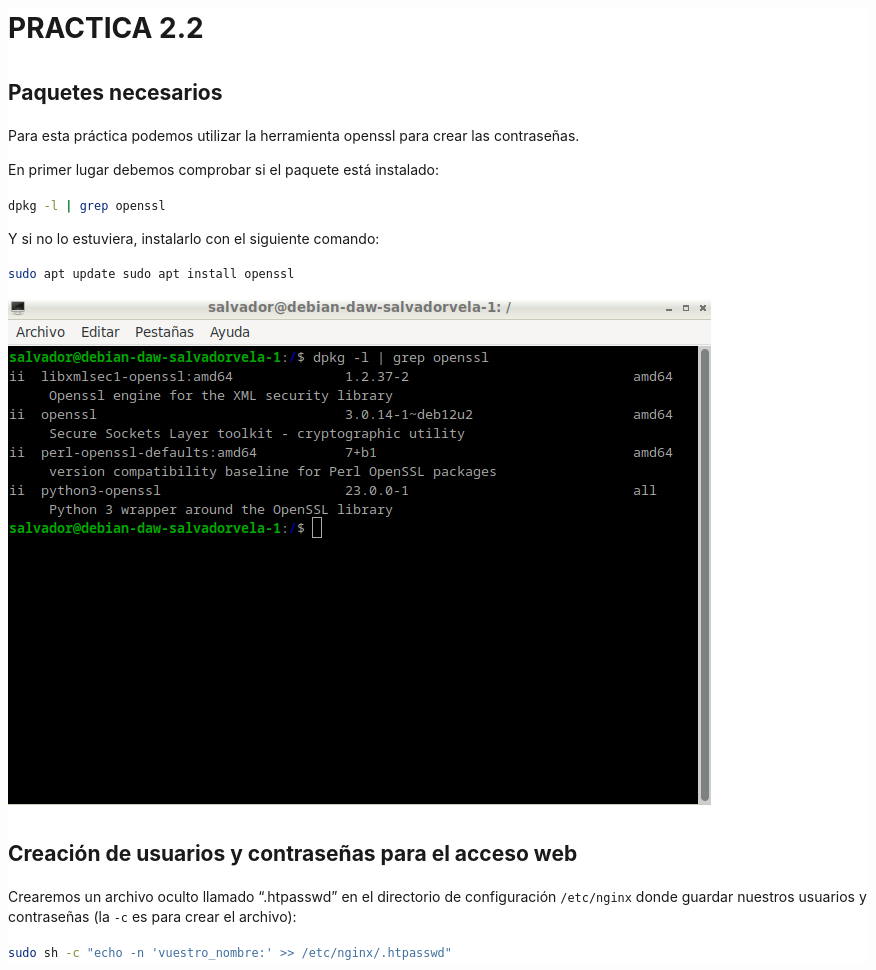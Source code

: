 # PRACTICA 2.2 

## Paquetes necesarios

Para esta práctica podemos utilizar la herramienta openssl para crear las contraseñas.

En primer lugar debemos comprobar si el paquete está instalado:
```bash
dpkg -l | grep openssl

```


Y si no lo estuviera, instalarlo con el siguiente comando:

```bash
sudo apt update sudo apt install openssl
```

![Captura 1](images/Practica2.2/1.png)

## Creación de usuarios y contraseñas para el acceso web

Crearemos un archivo oculto llamado “.htpasswd” en el directorio de configuración `/etc/nginx` donde guardar nuestros usuarios y contraseñas (la `-c` es para crear el archivo):

```bash
sudo sh -c "echo -n 'vuestro_nombre:' >> /etc/nginx/.htpasswd"
```
